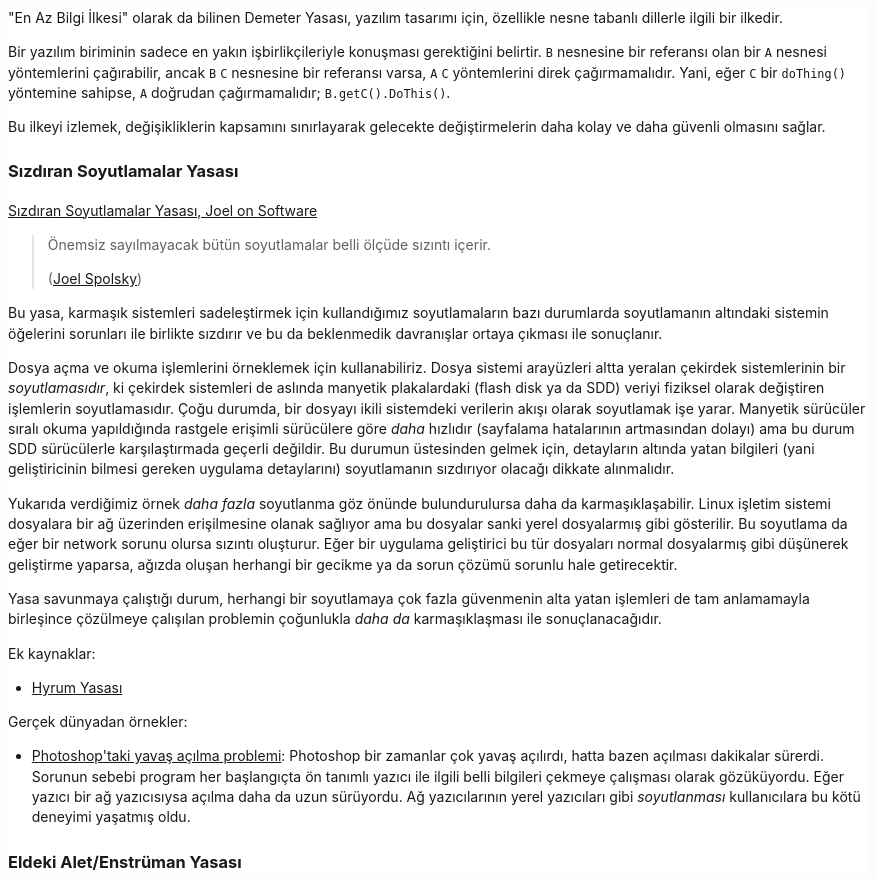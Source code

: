 "En Az Bilgi İlkesi" olarak da bilinen Demeter Yasası, yazılım tasarımı için, özellikle nesne tabanlı dillerle ilgili bir ilkedir.

Bir yazılım biriminin sadece en yakın işbirlikçileriyle konuşması gerektiğini belirtir. `B` nesnesine bir referansı olan bir `A` nesnesi yöntemlerini çağırabilir, ancak `B` `C` nesnesine bir referansı varsa, `A` `C` yöntemlerini direk çağırmamalıdır. Yani, eğer `C` bir `doThing()` yöntemine sahipse, `A` doğrudan çağırmamalıdır; `B.getC().DoThis()`.

Bu ilkeyi izlemek, değişikliklerin kapsamını sınırlayarak gelecekte değiştirmelerin daha kolay ve daha güvenli olmasını sağlar.

### Sızdıran Soyutlamalar Yasası

[Sızdıran Soyutlamalar Yasası, Joel on Software](https://www.joelonsoftware.com/2002/11/11/the-law-of-leaky-abstractions/)

> Önemsiz sayılmayacak bütün soyutlamalar belli ölçüde sızıntı içerir.
>
> ([Joel Spolsky](https://twitter.com/spolsky))

Bu yasa, karmaşık sistemleri sadeleştirmek için kullandığımız soyutlamaların bazı durumlarda soyutlamanın altındaki sistemin öğelerini sorunları ile birlikte sızdırır ve bu da beklenmedik davranışlar ortaya çıkması ile sonuçlanır.

Dosya açma ve okuma işlemlerini örneklemek için kullanabiliriz. Dosya sistemi arayüzleri altta yeralan çekirdek sistemlerinin bir *soyutlamasıdır*, ki çekirdek sistemleri de aslında manyetik plakalardaki (flash disk ya da SDD) veriyi fiziksel olarak değiştiren işlemlerin soyutlamasıdır. Çoğu durumda, bir dosyayı ikili sistemdeki verilerin akışı olarak soyutlamak işe yarar. Manyetik sürücüler sıralı okuma yapıldığında rastgele erişimli sürücülere göre *daha* hızlıdır (sayfalama hatalarının artmasından dolayı) ama bu durum SDD sürücülerle karşılaştırmada geçerli değildir. Bu durumun üstesinden gelmek için, detayların altında yatan bilgileri (yani geliştiricinin bilmesi gereken uygulama detaylarını) soyutlamanın sızdırıyor olacağı dikkate alınmalıdır.

Yukarıda verdiğimiz örnek *daha fazla* soyutlanma göz önünde bulundurulursa daha da karmaşıklaşabilir. Linux işletim sistemi dosyalara bir ağ üzerinden erişilmesine olanak sağlıyor ama bu dosyalar sanki yerel dosyalarmış gibi gösterilir. Bu soyutlama da eğer bir network sorunu olursa sızıntı oluşturur. Eğer bir uygulama geliştirici bu tür dosyaları normal dosyalarmış gibi düşünerek geliştirme yaparsa, ağızda oluşan herhangi bir gecikme ya da sorun çözümü sorunlu hale getirecektir.

Yasa savunmaya çalıştığı durum, herhangi bir soyutlamaya çok fazla güvenmenin alta yatan işlemleri de tam anlamamayla birleşince çözülmeye çalışılan problemin çoğunlukla *daha da* karmaşıklaşması ile sonuçlanacağıdır.

Ek kaynaklar:

- [Hyrum Yasası](#hyrum-yasası)

Gerçek dünyadan örnekler:

- [Photoshop'taki yavaş açılma problemi](https://forums.adobe.com/thread/376152): Photoshop bir zamanlar çok yavaş açılırdı, hatta bazen açılması dakikalar sürerdi. Sorunun sebebi program her başlangıçta ön tanımlı yazıcı ile ilgili belli bilgileri çekmeye çalışması olarak gözüküyordu. Eğer yazıcı bir ağ yazıcısıysa açılma daha da uzun sürüyordu. Ağ yazıcılarının yerel yazıcıları gibi *soyutlanması* kullanıcılara bu kötü deneyimi yaşatmış oldu.

### Eldeki Alet/Enstrüman Yasası
